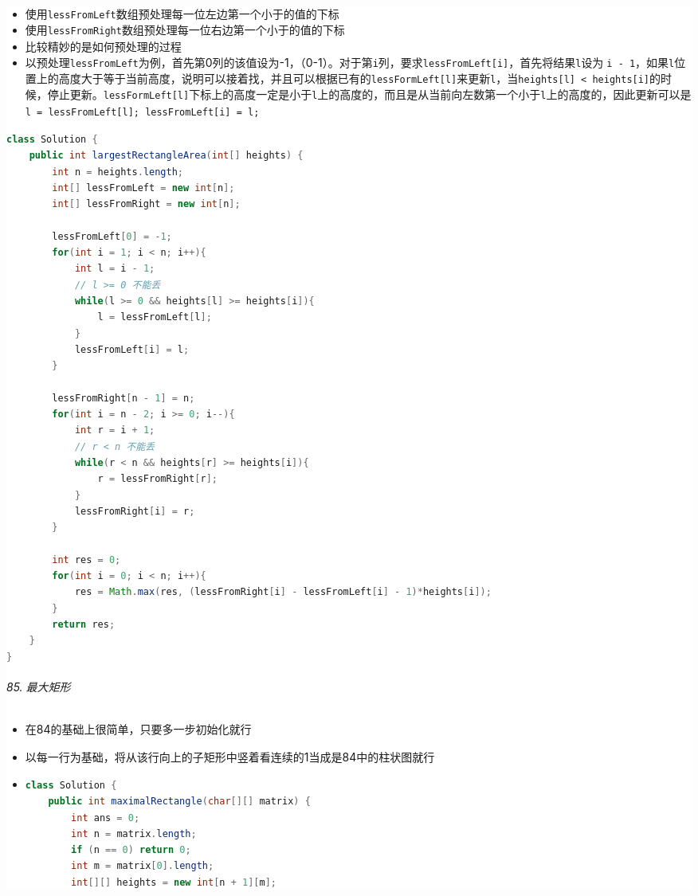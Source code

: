   - 使用`lessFromLeft`数组预处理每一位左边第一个小于的值的下标
  - 使用`lessFromRight`数组预处理每一位右边第一个小于的值的下标
  - 比较精妙的是如何预处理的过程
  - 以预处理`lessFromLeft`为例，首先第0列的该值设为-1，（0-1）。对于第`i`列，要求`lessFromLeft[i]`，首先将结果`l`设为 `i - 1`，如果`l`位置上的高度大于等于当前高度，说明可以接着找，并且可以根据已有的`lessFormLeft[l]`来更新`l`，当`heights[l] < heights[i]`的时候，停止更新。`lessFormLeft[l]`下标上的高度一定是小于`l`上的高度的，而且是从当前向左数第一个小于`l`上的高度的，因此更新可以是`l = lessFromLeft[l]; lessFromLeft[i] = l;`

  ```java
  class Solution {
      public int largestRectangleArea(int[] heights) {
          int n = heights.length;
          int[] lessFromLeft = new int[n];
          int[] lessFromRight = new int[n];
  
          lessFromLeft[0] = -1;
          for(int i = 1; i < n; i++){
              int l = i - 1;
              // l >= 0 不能丢
              while(l >= 0 && heights[l] >= heights[i]){
                  l = lessFromLeft[l];
              }
              lessFromLeft[i] = l;
          }
  
          lessFromRight[n - 1] = n;
          for(int i = n - 2; i >= 0; i--){
              int r = i + 1;
              // r < n 不能丢
              while(r < n && heights[r] >= heights[i]){
                  r = lessFromRight[r];
              }
              lessFromRight[i] = r;
          }
  
          int res = 0;
          for(int i = 0; i < n; i++){
              res = Math.max(res, (lessFromRight[i] - lessFromLeft[i] - 1)*heights[i]);
          }
          return res;
      }
  }
  ```

###### 85. 最大矩形

- 在84的基础上很简单，只要多一步初始化就行

- 以每一行为基础，将从该行向上的子矩形中竖着看连续的1当成是84中的柱状图就行

- ```java
  class Solution {
      public int maximalRectangle(char[][] matrix) {
          int ans = 0;
          int n = matrix.length;
          if (n == 0) return 0;
          int m = matrix[0].length;
          int[][] heights = new int[n + 1][m];
  